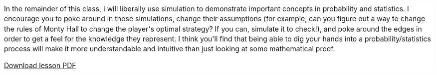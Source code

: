 In the remainder of this class, I will liberally use simulation to demonstrate important concepts in probability and statistics. I encourage you to poke around in those simulations, change their assumptions (for example, can you figure out a way to change the rules of Monty Hall to change the player's optimal strategy?  If you can, simulate it to check!), and poke around the edges in order to get a feel for the knowledge they represent. I think you'll find that being able to dig your hands into a probability/statistics process will make it more understandable and intuitive than just looking at some mathematical proof. 


[Download lesson PDF]({attach}../images/simulation.pdf)

